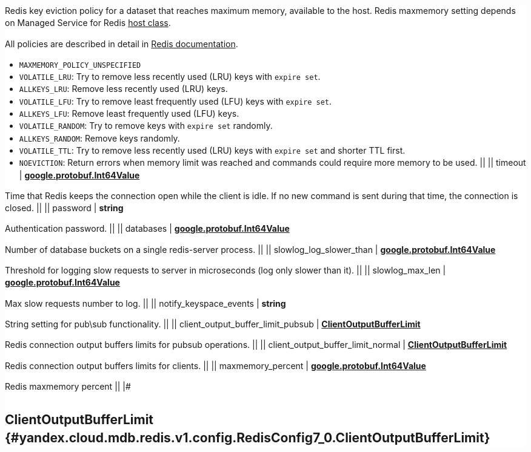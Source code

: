 Redis key eviction policy for a dataset that reaches maximum memory,
available to the host. Redis maxmemory setting depends on Managed
Service for Redis [host class](/docs/managed-redis/concepts/instance-types).

All policies are described in detail in [Redis documentation](https://redis.io/topics/lru-cache).

- `MAXMEMORY_POLICY_UNSPECIFIED`
- `VOLATILE_LRU`: Try to remove less recently used (LRU) keys with `expire set`.
- `ALLKEYS_LRU`: Remove less recently used (LRU) keys.
- `VOLATILE_LFU`: Try to remove least frequently used (LFU) keys with `expire set`.
- `ALLKEYS_LFU`: Remove least frequently used (LFU) keys.
- `VOLATILE_RANDOM`: Try to remove keys with `expire set` randomly.
- `ALLKEYS_RANDOM`: Remove keys randomly.
- `VOLATILE_TTL`: Try to remove less recently used (LRU) keys with `expire set`
and shorter TTL first.
- `NOEVICTION`: Return errors when memory limit was reached and commands could require
more memory to be used. ||
|| timeout | **[google.protobuf.Int64Value](https://developers.google.com/protocol-buffers/docs/reference/csharp/class/google/protobuf/well-known-types/int64-value)**

Time that Redis keeps the connection open while the client is idle.
If no new command is sent during that time, the connection is closed. ||
|| password | **string**

Authentication password. ||
|| databases | **[google.protobuf.Int64Value](https://developers.google.com/protocol-buffers/docs/reference/csharp/class/google/protobuf/well-known-types/int64-value)**

Number of database buckets on a single redis-server process. ||
|| slowlog_log_slower_than | **[google.protobuf.Int64Value](https://developers.google.com/protocol-buffers/docs/reference/csharp/class/google/protobuf/well-known-types/int64-value)**

Threshold for logging slow requests to server in microseconds (log only slower than it). ||
|| slowlog_max_len | **[google.protobuf.Int64Value](https://developers.google.com/protocol-buffers/docs/reference/csharp/class/google/protobuf/well-known-types/int64-value)**

Max slow requests number to log. ||
|| notify_keyspace_events | **string**

String setting for pub\sub functionality. ||
|| client_output_buffer_limit_pubsub | **[ClientOutputBufferLimit](#yandex.cloud.mdb.redis.v1.config.RedisConfig7_0.ClientOutputBufferLimit)**

Redis connection output buffers limits for pubsub operations. ||
|| client_output_buffer_limit_normal | **[ClientOutputBufferLimit](#yandex.cloud.mdb.redis.v1.config.RedisConfig7_0.ClientOutputBufferLimit)**

Redis connection output buffers limits for clients. ||
|| maxmemory_percent | **[google.protobuf.Int64Value](https://developers.google.com/protocol-buffers/docs/reference/csharp/class/google/protobuf/well-known-types/int64-value)**

Redis maxmemory percent ||
|#

## ClientOutputBufferLimit {#yandex.cloud.mdb.redis.v1.config.RedisConfig7_0.ClientOutputBufferLimit}
